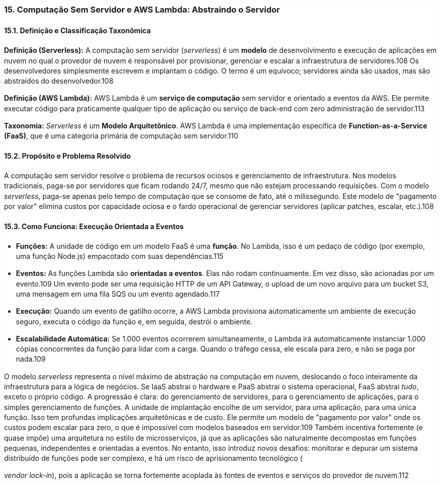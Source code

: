 ### 15. Computação Sem Servidor e AWS Lambda: Abstraindo o Servidor

#### 15.1. Definição e Classificação Taxonômica

**Definição (Serverless):** A computação sem servidor (*serverless*) é um **modelo** de desenvolvimento e execução de aplicações em nuvem no qual o provedor de nuvem é responsável por provisionar, gerenciar e escalar a infraestrutura de servidores.108 Os desenvolvedores simplesmente escrevem e implantam o código. O termo é um equívoco; servidores ainda são usados, mas são abstraídos do desenvolvedor.108

**Definição (AWS Lambda):** AWS Lambda é um **serviço de computação** sem servidor e orientado a eventos da AWS. Ele permite executar código para praticamente qualquer tipo de aplicação ou serviço de back-end com zero administração de servidor.113

**Taxonomia:** *Serverless* é um **Modelo Arquitetônico**. AWS Lambda é uma implementação específica de **Function-as-a-Service (FaaS)**, que é uma categoria primária de computação sem servidor.110

#### 15.2. Propósito e Problema Resolvido

A computação sem servidor resolve o problema de recursos ociosos e gerenciamento de infraestrutura. Nos modelos tradicionais, paga-se por servidores que ficam rodando 24/7, mesmo que não estejam processando requisições. Com o modelo *serverless*, paga-se apenas pelo tempo de computação que se consome de fato, até o milissegundo. Este modelo de "pagamento por valor" elimina custos por capacidade ociosa e o fardo operacional de gerenciar servidores (aplicar patches, escalar, etc.).108

#### 15.3. Como Funciona: Execução Orientada a Eventos

- **Funções:** A unidade de código em um modelo FaaS é uma **função**. No Lambda, isso é um pedaço de código (por exemplo, uma função Node.js) empacotado com suas dependências.115

- **Eventos:** As funções Lambda são **orientadas a eventos**. Elas não rodam continuamente. Em vez disso, são acionadas por um evento.109 Um evento pode ser uma requisição HTTP de um API Gateway, o upload de um novo arquivo para um bucket S3, uma mensagem em uma fila SQS ou um evento agendado.117

- **Execução:** Quando um evento de gatilho ocorre, a AWS Lambda provisiona automaticamente um ambiente de execução seguro, executa o código da função e, em seguida, destrói o ambiente.

- **Escalabilidade Automática:** Se 1.000 eventos ocorrerem simultaneamente, o Lambda irá automaticamente instanciar 1.000 cópias concorrentes da função para lidar com a carga. Quando o tráfego cessa, ele escala para zero, e não se paga por nada.109

O modelo *serverless* representa o nível máximo de abstração na computação em nuvem, deslocando o foco inteiramente da infraestrutura para a lógica de negócios. Se IaaS abstrai o hardware e PaaS abstrai o sistema operacional, FaaS abstrai *tudo*, exceto o próprio código. A progressão é clara: do gerenciamento de servidores, para o gerenciamento de aplicações, para o simples gerenciamento de funções. A unidade de implantação encolhe de um servidor, para uma aplicação, para uma única função. Isso tem profundas implicações arquitetônicas e de custo. Ele permite um modelo de "pagamento por valor" onde os custos podem escalar para zero, o que é impossível com modelos baseados em servidor.109 Também incentiva fortemente (e quase impõe) uma arquitetura no estilo de microsserviços, já que as aplicações são naturalmente decompostas em funções pequenas, independentes e orientadas a eventos. No entanto, isso introduz novos desafios: monitorar e depurar um sistema distribuído de funções pode ser complexo, e há um risco de aprisionamento tecnológico (

*vendor lock-in*), pois a aplicação se torna fortemente acoplada às fontes de eventos e serviços do provedor de nuvem.112
